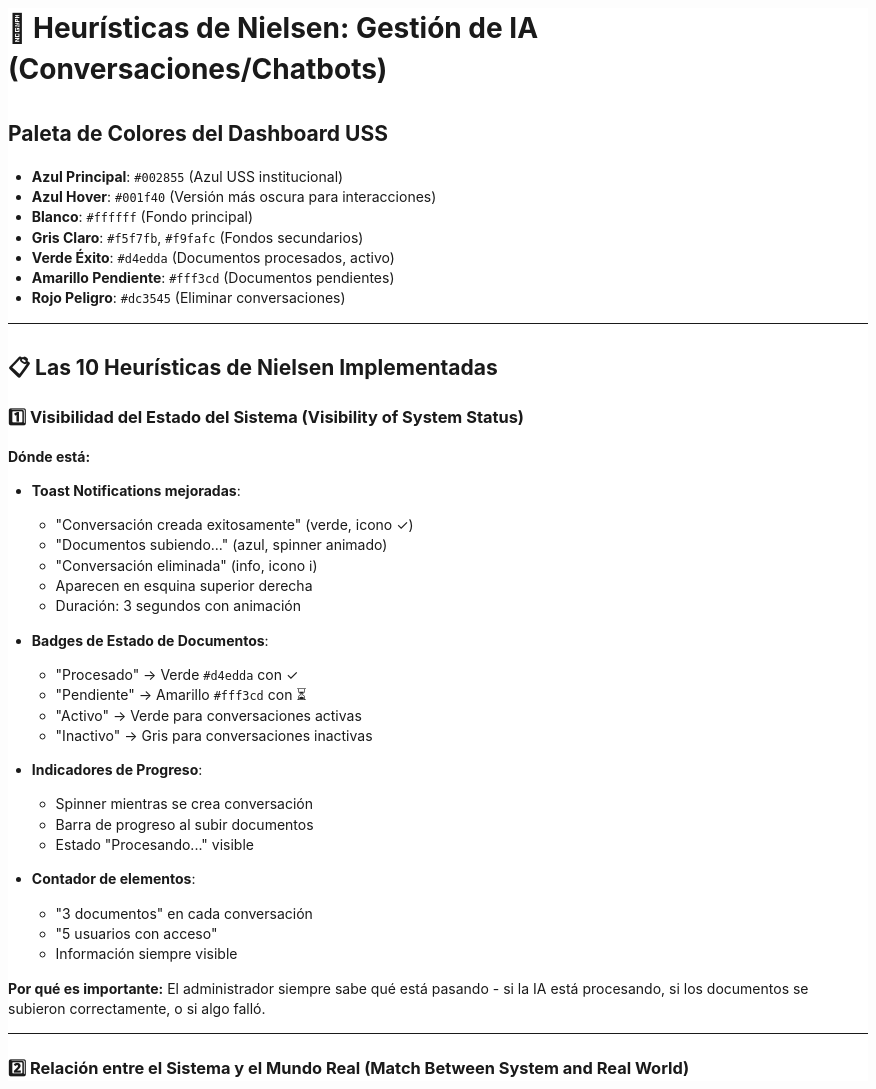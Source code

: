 # 🎯 Heurísticas de Nielsen: Gestión de IA (Conversaciones/Chatbots)

## Paleta de Colores del Dashboard USS
- **Azul Principal**: `#002855` (Azul USS institucional)
- **Azul Hover**: `#001f40` (Versión más oscura para interacciones)
- **Blanco**: `#ffffff` (Fondo principal)
- **Gris Claro**: `#f5f7fb`, `#f9fafc` (Fondos secundarios)
- **Verde Éxito**: `#d4edda` (Documentos procesados, activo)
- **Amarillo Pendiente**: `#fff3cd` (Documentos pendientes)
- **Rojo Peligro**: `#dc3545` (Eliminar conversaciones)

---

## 📋 Las 10 Heurísticas de Nielsen Implementadas

### 1️⃣ **Visibilidad del Estado del Sistema** (Visibility of System Status)

**Dónde está:**
- **Toast Notifications mejoradas**:
  - "Conversación creada exitosamente" (verde, icono ✓)
  - "Documentos subiendo..." (azul, spinner animado)
  - "Conversación eliminada" (info, icono ℹ️)
  - Aparecen en esquina superior derecha
  - Duración: 3 segundos con animación

- **Badges de Estado de Documentos**:
  - "Procesado" → Verde `#d4edda` con ✓
  - "Pendiente" → Amarillo `#fff3cd` con ⏳
  - "Activo" → Verde para conversaciones activas
  - "Inactivo" → Gris para conversaciones inactivas

- **Indicadores de Progreso**:
  - Spinner mientras se crea conversación
  - Barra de progreso al subir documentos
  - Estado "Procesando..." visible

- **Contador de elementos**:
  - "3 documentos" en cada conversación
  - "5 usuarios con acceso"
  - Información siempre visible

**Por qué es importante:**
El administrador siempre sabe qué está pasando - si la IA está procesando, si los documentos se subieron correctamente, o si algo falló.

---

### 2️⃣ **Relación entre el Sistema y el Mundo Real** (Match Between System and Real World)
